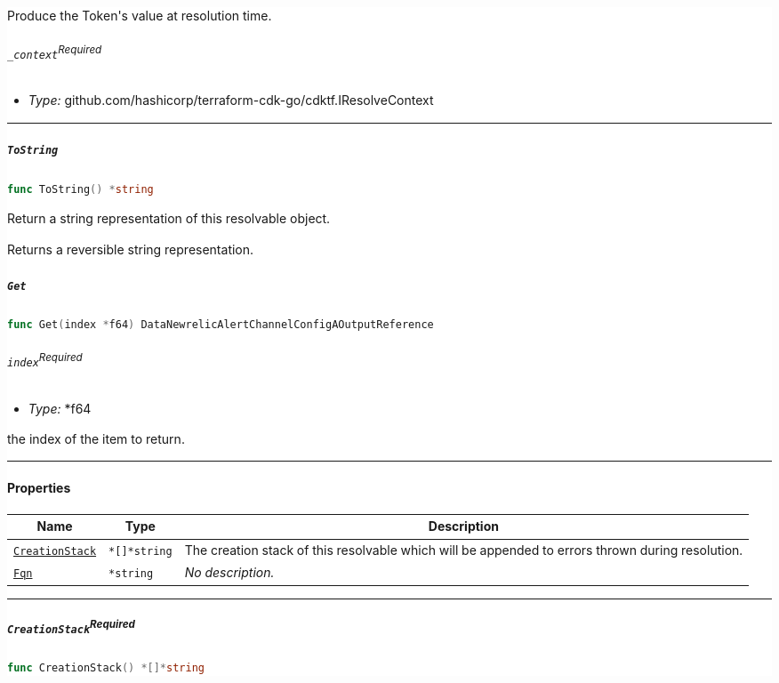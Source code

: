 Produce the Token's value at resolution time.

###### `_context`<sup>Required</sup> <a name="_context" id="@cdktf/provider-newrelic.dataNewrelicAlertChannel.DataNewrelicAlertChannelConfigAList.resolve.parameter._context"></a>

- *Type:* github.com/hashicorp/terraform-cdk-go/cdktf.IResolveContext

---

##### `ToString` <a name="ToString" id="@cdktf/provider-newrelic.dataNewrelicAlertChannel.DataNewrelicAlertChannelConfigAList.toString"></a>

```go
func ToString() *string
```

Return a string representation of this resolvable object.

Returns a reversible string representation.

##### `Get` <a name="Get" id="@cdktf/provider-newrelic.dataNewrelicAlertChannel.DataNewrelicAlertChannelConfigAList.get"></a>

```go
func Get(index *f64) DataNewrelicAlertChannelConfigAOutputReference
```

###### `index`<sup>Required</sup> <a name="index" id="@cdktf/provider-newrelic.dataNewrelicAlertChannel.DataNewrelicAlertChannelConfigAList.get.parameter.index"></a>

- *Type:* *f64

the index of the item to return.

---


#### Properties <a name="Properties" id="Properties"></a>

| **Name** | **Type** | **Description** |
| --- | --- | --- |
| <code><a href="#@cdktf/provider-newrelic.dataNewrelicAlertChannel.DataNewrelicAlertChannelConfigAList.property.creationStack">CreationStack</a></code> | <code>*[]*string</code> | The creation stack of this resolvable which will be appended to errors thrown during resolution. |
| <code><a href="#@cdktf/provider-newrelic.dataNewrelicAlertChannel.DataNewrelicAlertChannelConfigAList.property.fqn">Fqn</a></code> | <code>*string</code> | *No description.* |

---

##### `CreationStack`<sup>Required</sup> <a name="CreationStack" id="@cdktf/provider-newrelic.dataNewrelicAlertChannel.DataNewrelicAlertChannelConfigAList.property.creationStack"></a>

```go
func CreationStack() *[]*string
```
